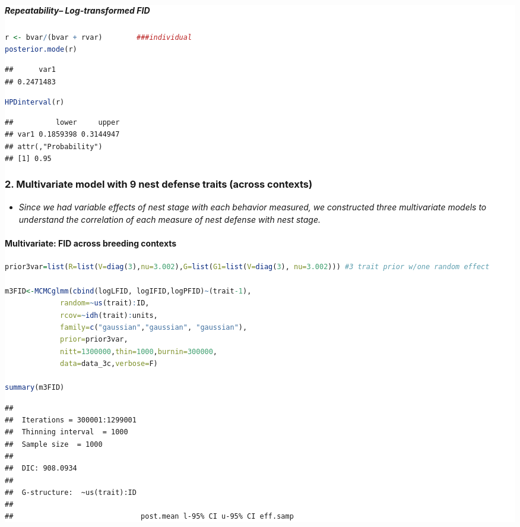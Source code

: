 ##### **Repeatability– Log-transformed FID**

``` r
r <- bvar/(bvar + rvar)        ###individual
posterior.mode(r)
```

    ##      var1 
    ## 0.2471483

``` r
HPDinterval(r)
```

    ##          lower     upper
    ## var1 0.1859398 0.3144947
    ## attr(,"Probability")
    ## [1] 0.95

### **2. Multivariate model with 9 nest defense traits (across contexts)**

-   *Since we had variable effects of nest stage with each behavior
    measured, we constructed three multivariate models to understand the
    correlation of each measure of nest defense with nest stage.*

#### **Multivariate: FID across breeding contexts**

``` r
prior3var=list(R=list(V=diag(3),nu=3.002),G=list(G1=list(V=diag(3), nu=3.002))) #3 trait prior w/one random effect

m3FID<-MCMCglmm(cbind(logLFID, logIFID,logPFID)~(trait-1),
             random=~us(trait):ID,
             rcov=~idh(trait):units,
             family=c("gaussian","gaussian", "gaussian"),
             prior=prior3var,
             nitt=1300000,thin=1000,burnin=300000, 
             data=data_3c,verbose=F)

summary(m3FID)
```

    ## 
    ##  Iterations = 300001:1299001
    ##  Thinning interval  = 1000
    ##  Sample size  = 1000 
    ## 
    ##  DIC: 908.0934 
    ## 
    ##  G-structure:  ~us(trait):ID
    ## 
    ##                              post.mean l-95% CI u-95% CI eff.samp